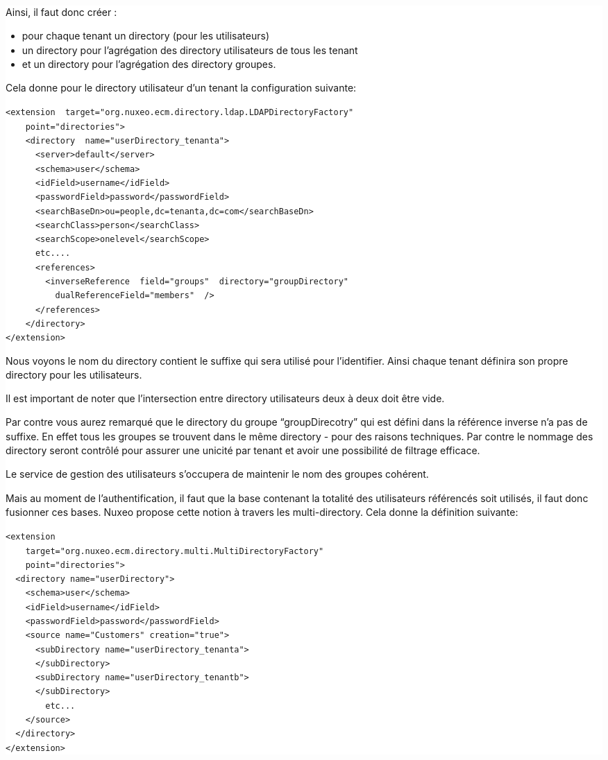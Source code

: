 Ainsi, il faut donc créer :

* pour chaque tenant un directory (pour les utilisateurs)
* un directory pour l’agrégation des directory utilisateurs de tous les
  tenant
* et un directory pour l’agrégation des directory groupes.

Cela donne pour le directory utilisateur d’un tenant la configuration
suivante:

    <extension  target="org.nuxeo.ecm.directory.ldap.LDAPDirectoryFactory"
        point="directories">
        <directory  name="userDirectory_tenanta">
          <server>default</server>
          <schema>user</schema>
          <idField>username</idField>
          <passwordField>password</passwordField>
          <searchBaseDn>ou=people,dc=tenanta,dc=com</searchBaseDn>
          <searchClass>person</searchClass>
          <searchScope>onelevel</searchScope>
          etc....
          <references>
            <inverseReference  field="groups"  directory="groupDirectory"
              dualReferenceField="members"  />
          </references>
        </directory>
    </extension>

Nous voyons le nom du directory contient le suffixe qui sera utilisé pour
l’identifier. Ainsi chaque tenant définira son propre directory pour les
utilisateurs.

Il est important de noter que l’intersection entre directory utilisateurs
deux à  deux doit être vide.

Par contre vous aurez remarqué que le directory du groupe “groupDirecotry”
qui est défini dans la référence inverse n’a pas de suffixe. En effet tous
les groupes se trouvent dans le même directory - pour des raisons techniques.
Par contre le nommage des directory seront contrôlé pour assurer une unicité
par tenant et avoir une possibilité de filtrage efficace.

Le service de gestion des utilisateurs s’occupera de maintenir le nom des
groupes cohérent.

Mais au moment de l’authentification, il faut que la base contenant la
totalité des utilisateurs référencés soit utilisés, il faut donc fusionner
ces bases. Nuxeo propose cette notion à  travers les multi-directory. Cela
donne la définition suivante:

    <extension
        target="org.nuxeo.ecm.directory.multi.MultiDirectoryFactory"
        point="directories">
      <directory name="userDirectory">
        <schema>user</schema>
        <idField>username</idField>
        <passwordField>password</passwordField>
        <source name="Customers" creation="true">
          <subDirectory name="userDirectory_tenanta">
          </subDirectory>
          <subDirectory name="userDirectory_tenantb">
          </subDirectory>
            etc...
        </source>
      </directory>
    </extension>
